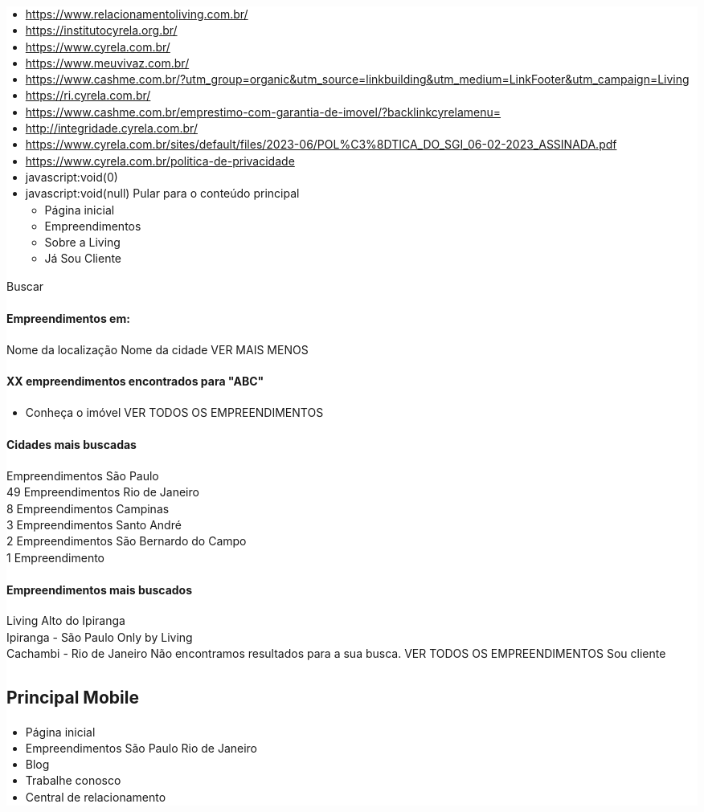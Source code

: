 - https://www.relacionamentoliving.com.br/
- https://institutocyrela.org.br/
- https://www.cyrela.com.br/
- https://www.meuvivaz.com.br/
- https://www.cashme.com.br/?utm_group=organic&utm_source=linkbuilding&utm_medium=LinkFooter&utm_campaign=Living
- https://ri.cyrela.com.br/
- https://www.cashme.com.br/emprestimo-com-garantia-de-imovel/?backlinkcyrelamenu=
- http://integridade.cyrela.com.br/
- https://www.cyrela.com.br/sites/default/files/2023-06/POL%C3%8DTICA_DO_SGI_06-02-2023_ASSINADA.pdf
- https://www.cyrela.com.br/politica-de-privacidade
- javascript:void(0)
- javascript:void(null)
Pular para o conteúdo principal 
  * Página inicial
  * Empreendimentos
  * Sobre a Living
  * Já Sou Cliente


Buscar
#### Empreendimentos em:
Nome da localização Nome da cidade
VER MAIS MENOS
#### XX empreendimentos encontrados para "ABC"
* Conheça o imóvel
VER TODOS OS EMPREENDIMENTOS
#### Cidades mais buscadas
  
Empreendimentos
São Paulo   
49 Empreendimentos
Rio de Janeiro   
8 Empreendimentos
Campinas   
3 Empreendimentos
Santo André   
2 Empreendimentos
São Bernardo do Campo   
1 Empreendimento
#### Empreendimentos mais buscados
  

Living Alto do Ipiranga   
Ipiranga - São Paulo
Only by Living    
Cachambi - Rio de Janeiro
Não encontramos resultados para a sua busca.
VER TODOS OS EMPREENDIMENTOS
Sou cliente
## Principal Mobile
  * Página inicial
  * Empreendimentos 
São Paulo Rio de Janeiro
  * Blog
  * Trabalhe conosco
  * Central de relacionamento
